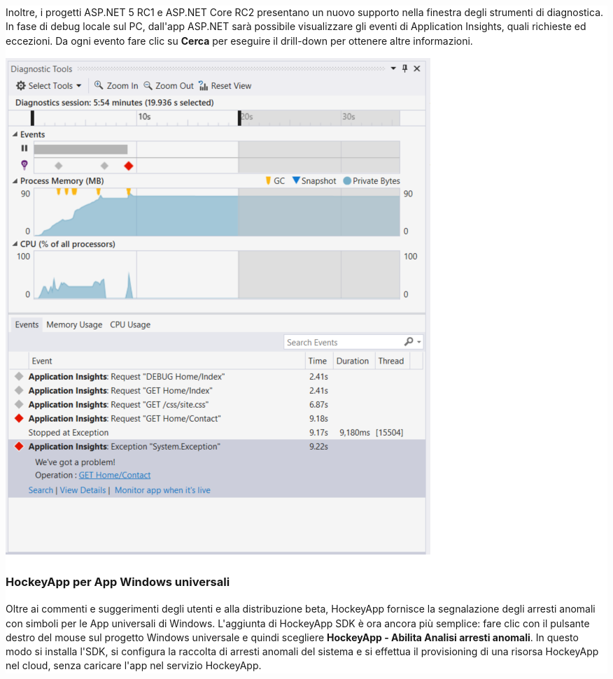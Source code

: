 Inoltre, i progetti ASP.NET 5 RC1 e ASP.NET Core RC2 presentano un nuovo supporto nella finestra degli strumenti di diagnostica. In fase di debug locale sul PC, dall'app ASP.NET sarà possibile visualizzare gli eventi di Application Insights, quali richieste ed eccezioni. Da ogni evento fare clic su **Cerca** per eseguire il drill-down per ottenere altre informazioni.

![Supporto degli strumenti di diagnostica](./media/app-insights-release-notes-vsix/DiagnosticTools.png)

### <a name="hockeyapp-for-universal-windows-apps"></a>HockeyApp per App Windows universali
Oltre ai commenti e suggerimenti degli utenti e alla distribuzione beta, HockeyApp fornisce la segnalazione degli arresti anomali con simboli per le App universali di Windows. L'aggiunta di HockeyApp SDK è ora ancora più semplice: fare clic con il pulsante destro del mouse sul progetto Windows universale e quindi scegliere **HockeyApp - Abilita Analisi arresti anomali**. In questo modo si installa l'SDK, si configura la raccolta di arresti anomali del sistema e si effettua il provisioning di una risorsa HockeyApp nel cloud, senza caricare l'app nel servizio HockeyApp.
